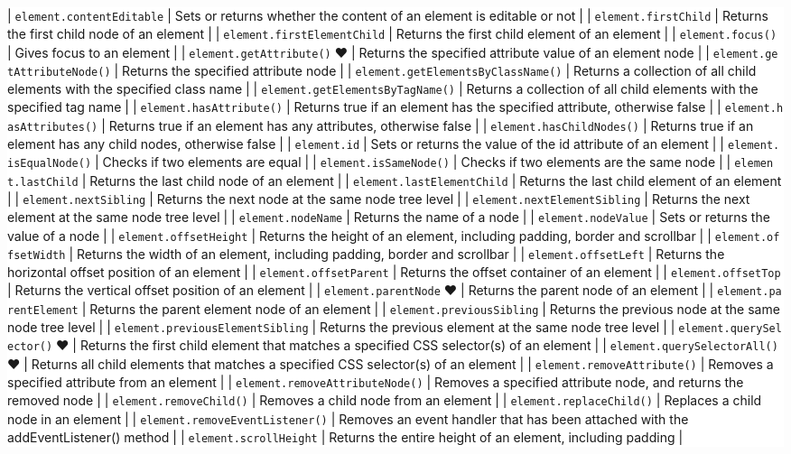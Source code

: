 | `element.contentEditable`          | Sets or returns whether the content of an element is editable or not                   |
| `element.firstChild`               | Returns the first child node of an element                                             |
| `element.firstElementChild`        | Returns the first child element of an element                                          |
| `element.focus()`                  | Gives focus to an element                                                              |
| `element.getAttribute()` :heart:   | Returns the specified attribute value of an element node                               |
| `element.getAttributeNode()`       | Returns the specified attribute node                                                   |
| `element.getElementsByClassName()` | Returns a collection of all child elements with the specified class name               |
| `element.getElementsByTagName()`   | Returns a collection of all child elements with the specified tag name                 |
| `element.hasAttribute()`           | Returns true if an element has the specified attribute, otherwise false                |
| `element.hasAttributes()`          | Returns true if an element has any attributes, otherwise false                         |
| `element.hasChildNodes()`          | Returns true if an element has any child nodes, otherwise false                        |
| `element.id`                       | Sets or returns the value of the id attribute of an element                            |
| `element.isEqualNode()`            | Checks if two elements are equal                                                       |
| `element.isSameNode()`             | Checks if two elements are the same node                                               |
| `element.lastChild`                | Returns the last child node of an element                                              |
| `element.lastElementChild`         | Returns the last child element of an element                                           |
| `element.nextSibling`              | Returns the next node at the same node tree level                                      |
| `element.nextElementSibling`       | Returns the next element at the same node tree level                                   |
| `element.nodeName`                 | Returns the name of a node                                                             |
| `element.nodeValue`                | Sets or returns the value of a node                                                    |
| `element.offsetHeight`             | Returns the height of an element, including padding, border and scrollbar              |
| `element.offsetWidth`              | Returns the width of an element, including padding, border and scrollbar               |
| `element.offsetLeft`               | Returns the horizontal offset position of an element                                   |
| `element.offsetParent`             | Returns the offset container of an element                                             |
| `element.offsetTop`                | Returns the vertical offset position of an element                                     |
| `element.parentNode` :heart:       | Returns the parent node of an element                                                  |
| `element.parentElement`            | Returns the parent element node of an element                                          |
| `element.previousSibling`          | Returns the previous node at the same node tree level                                  |
| `element.previousElementSibling`   | Returns the previous element at the same node tree level                               |
| `element.querySelector()` ❤️       | Returns the first child element that matches a specified CSS selector(s) of an element |
| `element.querySelectorAll()` ❤️    | Returns all child elements that matches a specified CSS selector(s) of an element      |
| `element.removeAttribute()`        | Removes a specified attribute from an element                                          |
| `element.removeAttributeNode()`    | Removes a specified attribute node, and returns the removed node                       |
| `element.removeChild()`            | Removes a child node from an element                                                   |
| `element.replaceChild()`           | Replaces a child node in an element                                                    |
| `element.removeEventListener()`    | Removes an event handler that has been attached with the addEventListener() method     |
| `element.scrollHeight`             | Returns the entire height of an element, including padding                             |
